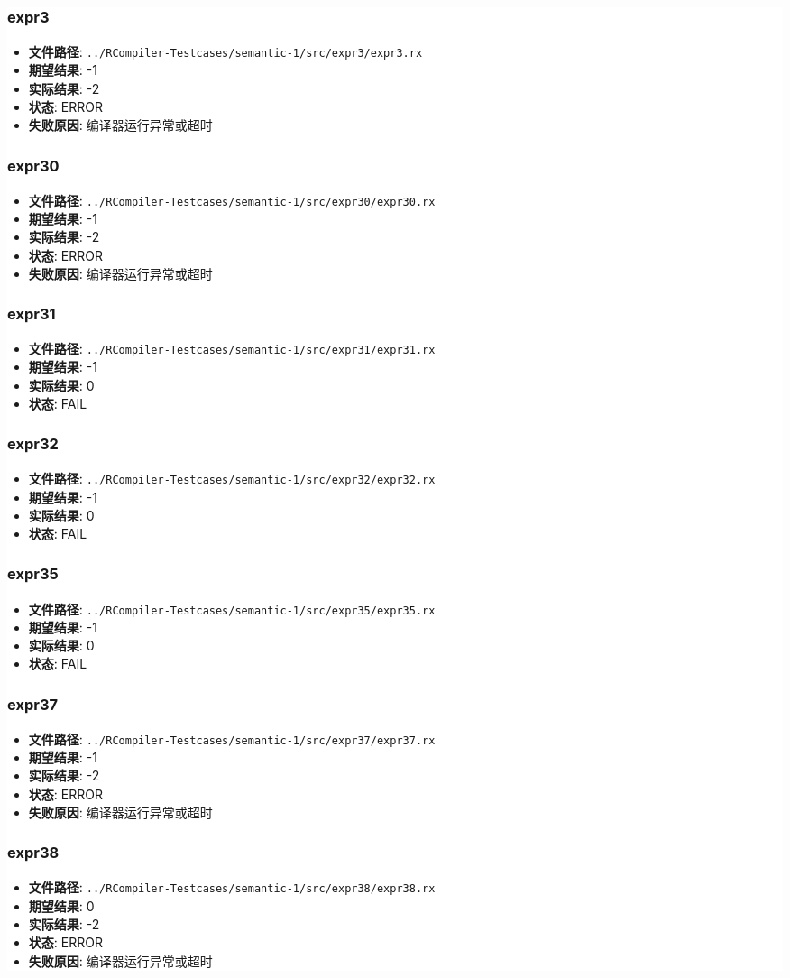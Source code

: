 ### expr3

- **文件路径**: `../RCompiler-Testcases/semantic-1/src/expr3/expr3.rx`
- **期望结果**: -1
- **实际结果**: -2
- **状态**: ERROR
- **失败原因**: 编译器运行异常或超时

### expr30

- **文件路径**: `../RCompiler-Testcases/semantic-1/src/expr30/expr30.rx`
- **期望结果**: -1
- **实际结果**: -2
- **状态**: ERROR
- **失败原因**: 编译器运行异常或超时

### expr31

- **文件路径**: `../RCompiler-Testcases/semantic-1/src/expr31/expr31.rx`
- **期望结果**: -1
- **实际结果**: 0
- **状态**: FAIL

### expr32

- **文件路径**: `../RCompiler-Testcases/semantic-1/src/expr32/expr32.rx`
- **期望结果**: -1
- **实际结果**: 0
- **状态**: FAIL

### expr35

- **文件路径**: `../RCompiler-Testcases/semantic-1/src/expr35/expr35.rx`
- **期望结果**: -1
- **实际结果**: 0
- **状态**: FAIL

### expr37

- **文件路径**: `../RCompiler-Testcases/semantic-1/src/expr37/expr37.rx`
- **期望结果**: -1
- **实际结果**: -2
- **状态**: ERROR
- **失败原因**: 编译器运行异常或超时

### expr38

- **文件路径**: `../RCompiler-Testcases/semantic-1/src/expr38/expr38.rx`
- **期望结果**: 0
- **实际结果**: -2
- **状态**: ERROR
- **失败原因**: 编译器运行异常或超时
